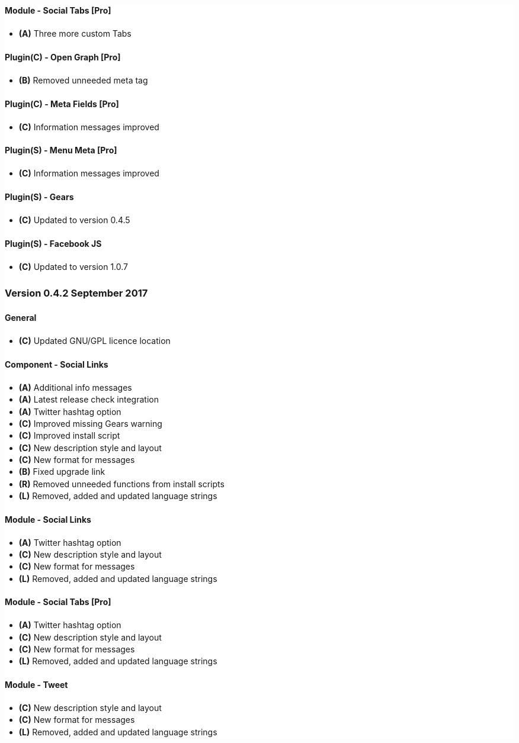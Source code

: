 #### Module - Social Tabs \[Pro\]
- **(A)** Three more custom Tabs

#### Plugin(C) - Open Graph \[Pro\]
- **(B)** Removed unneeded meta tag

#### Plugin(C) - Meta Fields \[Pro\]
- **(C)** Information messages improved

#### Plugin(S) - Menu Meta \[Pro\]
- **(C)** Information messages improved

#### Plugin(S) - Gears
- **(C)** Updated to version 0.4.5

#### Plugin(S) - Facebook JS
- **(C)** Updated to version 1.0.7

### Version 0.4.2 September 2017

#### General
- **(C)** Updated GNU/GPL licence location

#### Component - Social Links
- **(A)** Additional info messages
- **(A)** Latest release check integration
- **(A)** Twitter hashtag option
- **(C)** Improved missing Gears warning
- **(C)** Improved install script
- **(C)** New description style and layout
- **(C)** New format for messages
- **(B)** Fixed upgrade link
- **(R)** Removed unneeded functions from install scripts
- **(L)** Removed, added and updated language strings

#### Module - Social Links
- **(A)** Twitter hashtag option
- **(C)** New description style and layout
- **(C)** New format for messages
- **(L)** Removed, added and updated language strings

#### Module - Social Tabs \[Pro\]
- **(A)** Twitter hashtag option
- **(C)** New description style and layout
- **(C)** New format for messages
- **(L)** Removed, added and updated language strings

#### Module - Tweet
- **(C)** New description style and layout
- **(C)** New format for messages
- **(L)** Removed, added and updated language strings
